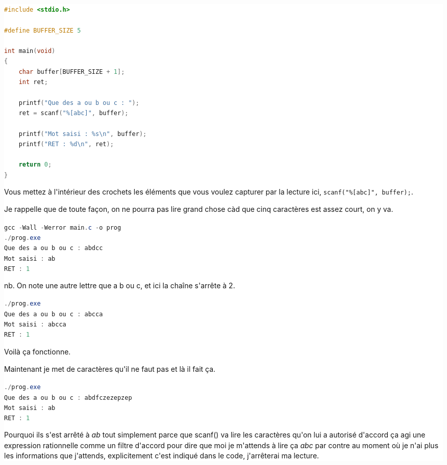 ```c
#include <stdio.h>

#define BUFFER_SIZE 5

int main(void)
{
    char buffer[BUFFER_SIZE + 1];
    int ret;

    printf("Que des a ou b ou c : ");
    ret = scanf("%[abc]", buffer);

    printf("Mot saisi : %s\n", buffer);
    printf("RET : %d\n", ret);

    return 0;
}
```

Vous mettez à l'intérieur des crochets les éléments que vous voulez capturer par la lecture ici, `scanf("%[abc]", buffer);`.

Je rappelle que de toute façon, on ne pourra pas lire grand chose càd que cinq caractères est assez court, on y va.

```powershell
gcc -Wall -Werror main.c -o prog
./prog.exe
Que des a ou b ou c : abdcc
Mot saisi : ab
RET : 1
```

nb. On note une autre lettre que a b ou c, et ici la chaîne s'arrête à 2.

```powershell
./prog.exe
Que des a ou b ou c : abcca
Mot saisi : abcca
RET : 1
```

Voilà ça fonctionne.

Maintenant je met de caractères qu'il ne faut pas et là il fait ça.

```powershell
./prog.exe
Que des a ou b ou c : abdfczezepzep
Mot saisi : ab
RET : 1
```

Pourquoi ils s'est arrêté à *ab* tout simplement parce que scanf() va lire les caractères qu'on lui a autorisé d'accord ça agi une expression rationnelle comme un filtre d'accord pour dire que moi je m'attends à lire ça *abc* par contre au moment où je n'ai plus les informations que j'attends, explicitement c'est indiqué dans le code, j'arrêterai ma lecture.
